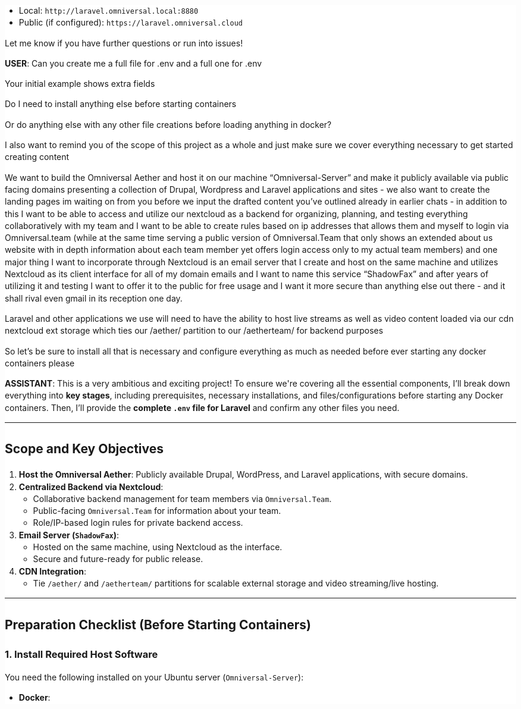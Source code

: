    - Local: `http://laravel.omniversal.local:8880`
   - Public (if configured): `https://laravel.omniversal.cloud`

Let me know if you have further questions or run into issues!

**USER**: Can you create me a full file for .env and a full one for .env 

Your initial example shows extra fields 

Do I need to install anything else before starting containers 

Or do anything else with any other file creations before loading anything in docker?

I also want to remind you of the scope of this project as a whole and just make sure we cover everything necessary to get started creating content

We want to build the Omniversal Aether and host it on our machine “Omniversal-Server” and make it publicly available via public facing domains presenting a collection of Drupal, Wordpress and Laravel applications and sites - we also want to create the landing pages im waiting on from you before we input the drafted content you’ve outlined already in earlier chats - in addition to this I want to be able to access and utilize our nextcloud as a backend for organizing, planning, and testing everything collaboratively with my team and I want to be able to create rules based on ip addresses that allows them and myself to login via Omniversal.team (while at the same time serving a public version of Omniversal.Team that only shows an extended about us website with in depth information about each team member yet offers login access only to my actual team members) and one major thing I want to incorporate through Nextcloud is an email server that I create and host on the same machine and utilizes Nextcloud as its client interface for all of my domain emails and I want to name this service “ShadowFax” and after years of utilizing it and testing I want to offer it to the public for free usage and I want it more secure than anything else out there - and it shall rival even gmail in its reception one day.

Laravel and other applications we use will need to have the ability to host live streams as well as video content loaded via our cdn nextcloud ext storage which ties our /aether/ partition to our /aetherteam/ for backend purposes 

So let’s be sure to install all that is necessary and configure everything as much as needed before ever starting any docker containers please

**ASSISTANT**: This is a very ambitious and exciting project! To ensure we're covering all the essential components, I’ll break down everything into **key stages**, including prerequisites, necessary installations, and files/configurations before starting any Docker containers. Then, I’ll provide the **complete `.env` file for Laravel** and confirm any other files you need.

---

## **Scope and Key Objectives**

1. **Host the Omniversal Aether**: Publicly available Drupal, WordPress, and Laravel applications, with secure domains.
2. **Centralized Backend via Nextcloud**:
   - Collaborative backend management for team members via `Omniversal.Team`.
   - Public-facing `Omniversal.Team` for information about your team.
   - Role/IP-based login rules for private backend access.
3. **Email Server (`ShadowFax`)**:
   - Hosted on the same machine, using Nextcloud as the interface.
   - Secure and future-ready for public release.
4. **CDN Integration**:
   - Tie `/aether/` and `/aetherteam/` partitions for scalable external storage and video streaming/live hosting.

---

## **Preparation Checklist (Before Starting Containers)**

### 1. **Install Required Host Software**
You need the following installed on your Ubuntu server (`Omniversal-Server`):

- **Docker**: